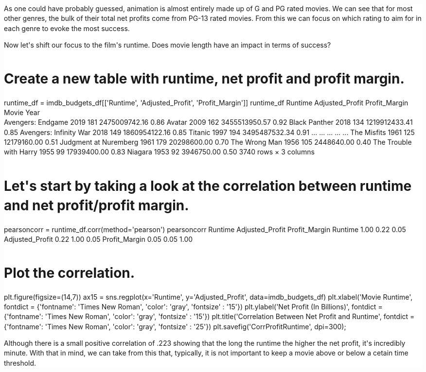 As one could have probably guessed, animation is almost entirely made up of G and PG rated movies. We can see that for most other genres, the bulk of their total net profits come from PG-13 rated movies. From this we can focus on which rating to aim for in each genre to evoke the most success.

Now let's shift our focus to the film's runtime. Does movie length have an impact in terms of success?

# Create a new table with runtime, net profit and profit margin.
runtime_df = imdb_budgets_df[['Runtime', 'Adjusted_Profit', 'Profit_Margin']]
runtime_df
Runtime	Adjusted_Profit	Profit_Margin
Movie	Year			
Avengers: Endgame	2019	181	2475009742.16	0.86
Avatar	2009	162	3455513950.57	0.92
Black Panther	2018	134	1219912433.41	0.85
Avengers: Infinity War	2018	149	1860954122.16	0.85
Titanic	1997	194	3495487532.34	0.91
...	...	...	...	...
The Misfits	1961	125	12179160.00	0.51
Judgment at Nuremberg	1961	179	20298600.00	0.70
The Wrong Man	1956	105	2448640.00	0.40
The Trouble with Harry	1955	99	17939400.00	0.83
Niagara	1953	92	3946750.00	0.50
3740 rows × 3 columns

# Let's start by taking a look at the correlation between runtime and net profit/profit margin.
pearsoncorr = runtime_df.corr(method='pearson')
pearsoncorr
Runtime	Adjusted_Profit	Profit_Margin
Runtime	1.00	0.22	0.05
Adjusted_Profit	0.22	1.00	0.05
Profit_Margin	0.05	0.05	1.00
# Plot the correlation.
plt.figure(figsize=(14,7))
ax15 = sns.regplot(x='Runtime', y='Adjusted_Profit', data=imdb_budgets_df)
plt.xlabel('Movie Runtime', fontdict = {'fontname': 'Times New Roman', 'color': 'gray', 'fontsize' : '15'})
plt.ylabel('Net Profit (In Billions)', fontdict = {'fontname': 'Times New Roman', 'color': 'gray', 'fontsize' : '15'})
plt.title('Correlation Between Net Profit and Runtime', fontdict = {'fontname': 'Times New Roman', 'color': 'gray', 'fontsize' : '25'})
plt.savefig('CorrProfitRuntime', dpi=300);

Although there is a small positive correlation of .223 showing that the long the runtime the higher the net profit, it's incredibly minute. With that in mind, we can take from this that, typically, it is not important to keep a movie above or below a cetain time threshold.
